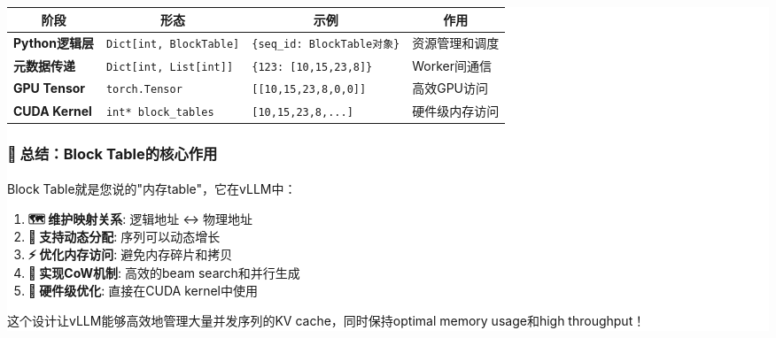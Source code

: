 | 阶段 | 形态 | 示例 | 作用 |
|------|------|------|------|
| **Python逻辑层** | `Dict[int, BlockTable]` | `{seq_id: BlockTable对象}` | 资源管理和调度 |
| **元数据传递** | `Dict[int, List[int]]` | `{123: [10,15,23,8]}` | Worker间通信 |
| **GPU Tensor** | `torch.Tensor` | `[[10,15,23,8,0,0]]` | 高效GPU访问 |
| **CUDA Kernel** | `int* block_tables` | `[10,15,23,8,...]` | 硬件级内存访问 |

### 🎯 总结：Block Table的核心作用

Block Table就是您说的"内存table"，它在vLLM中：

1. **🗺️ 维护映射关系**: 逻辑地址 ↔ 物理地址
2. **📍 支持动态分配**: 序列可以动态增长
3. **⚡ 优化内存访问**: 避免内存碎片和拷贝
4. **🔄 实现CoW机制**: 高效的beam search和并行生成
5. **🎯 硬件级优化**: 直接在CUDA kernel中使用

这个设计让vLLM能够高效地管理大量并发序列的KV cache，同时保持optimal memory usage和high throughput！